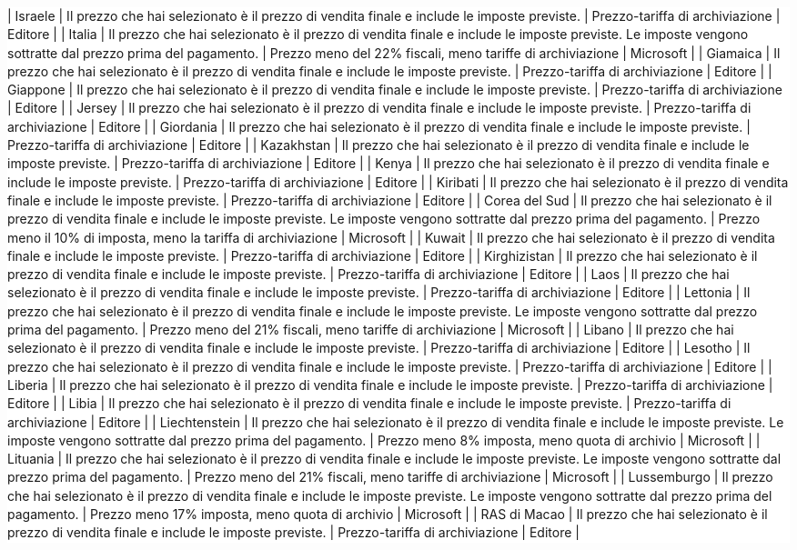 | Israele                           | Il prezzo che hai selezionato è il prezzo di vendita finale e include le imposte previste.                                                                   | Prezzo-tariffa di archiviazione                 | Editore          |
| Italia                            | Il prezzo che hai selezionato è il prezzo di vendita finale e include le imposte previste. Le imposte vengono sottratte dal prezzo prima del pagamento.              | Prezzo meno del 22% fiscali, meno tariffe di archiviazione | Microsoft          |
| Giamaica                          | Il prezzo che hai selezionato è il prezzo di vendita finale e include le imposte previste.                                                                   | Prezzo-tariffa di archiviazione                 | Editore          |
| Giappone                            | Il prezzo che hai selezionato è il prezzo di vendita finale e include le imposte previste.                                                                   | Prezzo-tariffa di archiviazione                 | Editore          |
| Jersey                           | Il prezzo che hai selezionato è il prezzo di vendita finale e include le imposte previste.                                                                   | Prezzo-tariffa di archiviazione                 | Editore          |
| Giordania                           | Il prezzo che hai selezionato è il prezzo di vendita finale e include le imposte previste.  | Prezzo-tariffa di archiviazione                 | Editore          |
| Kazakhstan                       | Il prezzo che hai selezionato è il prezzo di vendita finale e include le imposte previste.                                                                   | Prezzo-tariffa di archiviazione                 | Editore          |
| Kenya                            | Il prezzo che hai selezionato è il prezzo di vendita finale e include le imposte previste.  | Prezzo-tariffa di archiviazione                 | Editore          |
| Kiribati                         | Il prezzo che hai selezionato è il prezzo di vendita finale e include le imposte previste.                                                                   | Prezzo-tariffa di archiviazione                 | Editore          |
| Corea del Sud                            | Il prezzo che hai selezionato è il prezzo di vendita finale e include le imposte previste. Le imposte vengono sottratte dal prezzo prima del pagamento.              | Prezzo meno il 10% di imposta, meno la tariffa di archiviazione | Microsoft          |
| Kuwait                           | Il prezzo che hai selezionato è il prezzo di vendita finale e include le imposte previste.                                                                   | Prezzo-tariffa di archiviazione                 | Editore          |
| Kirghizistan                       | Il prezzo che hai selezionato è il prezzo di vendita finale e include le imposte previste.                                                                   | Prezzo-tariffa di archiviazione                 | Editore          |
| Laos                             | Il prezzo che hai selezionato è il prezzo di vendita finale e include le imposte previste.                                                                   | Prezzo-tariffa di archiviazione                 | Editore          |
| Lettonia                           | Il prezzo che hai selezionato è il prezzo di vendita finale e include le imposte previste. Le imposte vengono sottratte dal prezzo prima del pagamento.              | Prezzo meno del 21% fiscali, meno tariffe di archiviazione | Microsoft          |
| Libano                          | Il prezzo che hai selezionato è il prezzo di vendita finale e include le imposte previste.                                                                   | Prezzo-tariffa di archiviazione                 | Editore          |
| Lesotho                          | Il prezzo che hai selezionato è il prezzo di vendita finale e include le imposte previste.                                                                   | Prezzo-tariffa di archiviazione                 | Editore          |
| Liberia                          | Il prezzo che hai selezionato è il prezzo di vendita finale e include le imposte previste.                                                                   | Prezzo-tariffa di archiviazione                 | Editore          |
| Libia                            | Il prezzo che hai selezionato è il prezzo di vendita finale e include le imposte previste.                                                                   | Prezzo-tariffa di archiviazione                 | Editore          |
| Liechtenstein                    | Il prezzo che hai selezionato è il prezzo di vendita finale e include le imposte previste. Le imposte vengono sottratte dal prezzo prima del pagamento.              | Prezzo meno 8% imposta, meno quota di archivio  | Microsoft          |
| Lituania                        | Il prezzo che hai selezionato è il prezzo di vendita finale e include le imposte previste. Le imposte vengono sottratte dal prezzo prima del pagamento.              | Prezzo meno del 21% fiscali, meno tariffe di archiviazione | Microsoft          |
| Lussemburgo                       | Il prezzo che hai selezionato è il prezzo di vendita finale e include le imposte previste. Le imposte vengono sottratte dal prezzo prima del pagamento.              | Prezzo meno 17% imposta, meno quota di archivio | Microsoft          |
| RAS di Macao                        | Il prezzo che hai selezionato è il prezzo di vendita finale e include le imposte previste.                                                                   | Prezzo-tariffa di archiviazione                 | Editore          |